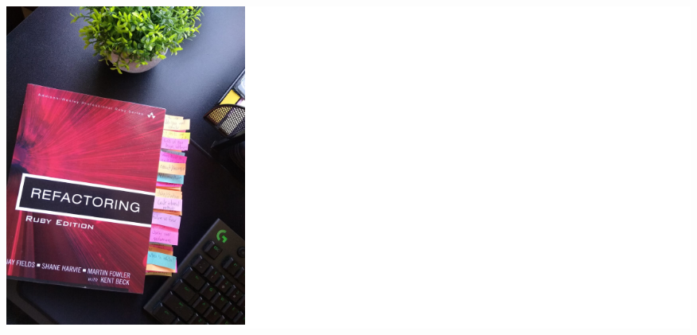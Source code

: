 <div><img src='/../graphics/projects/refactoring_photo.jpeg' alt='beginning_rails' style="width:300px;"/></div>
